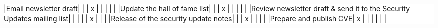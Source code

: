 |Email newsletter draft|   |  | x |   |  | |  |
|Update the [hall of fame list](https://mattermost.com/security-vulnerability-report)|   |  | x |   |  | |  |
|Review newsletter draft & send it to the Security Updates mailing list|     |  |  |   | x  |  |  |
|Release of the security update notes|   |  | x |   |  |   |
|Prepare and publish CVE| x  |  |  |   |  |   |